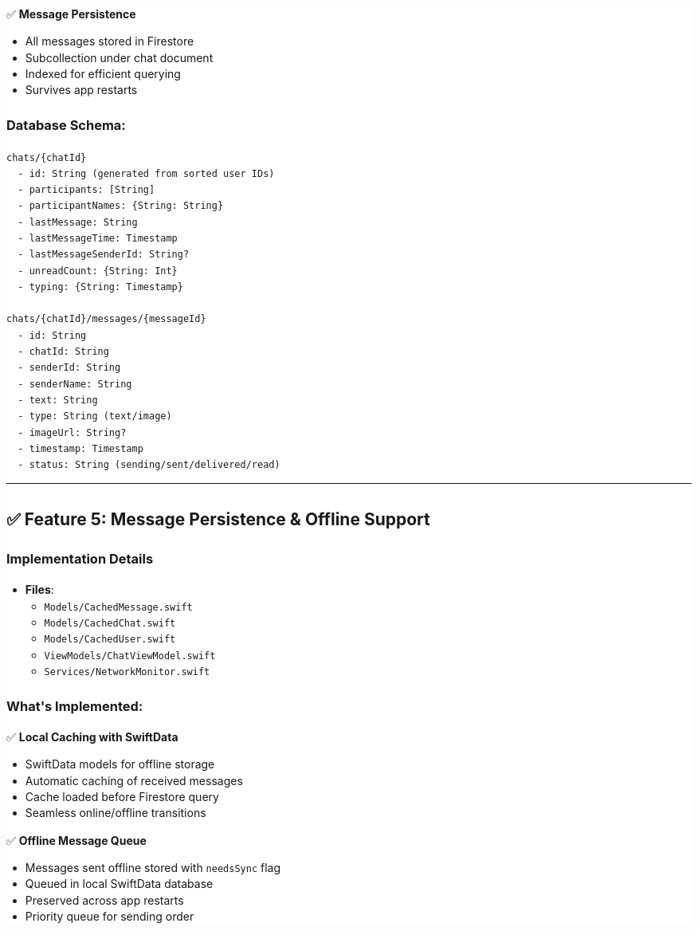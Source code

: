 ✅ **Message Persistence**
- All messages stored in Firestore
- Subcollection under chat document
- Indexed for efficient querying
- Survives app restarts

### Database Schema:
```
chats/{chatId}
  - id: String (generated from sorted user IDs)
  - participants: [String]
  - participantNames: {String: String}
  - lastMessage: String
  - lastMessageTime: Timestamp
  - lastMessageSenderId: String?
  - unreadCount: {String: Int}
  - typing: {String: Timestamp}

chats/{chatId}/messages/{messageId}
  - id: String
  - chatId: String
  - senderId: String
  - senderName: String
  - text: String
  - type: String (text/image)
  - imageUrl: String?
  - timestamp: Timestamp
  - status: String (sending/sent/delivered/read)
```

---

## ✅ Feature 5: Message Persistence & Offline Support

### Implementation Details
- **Files**:
  - `Models/CachedMessage.swift`
  - `Models/CachedChat.swift`
  - `Models/CachedUser.swift`
  - `ViewModels/ChatViewModel.swift`
  - `Services/NetworkMonitor.swift`

### What's Implemented:
✅ **Local Caching with SwiftData**
- SwiftData models for offline storage
- Automatic caching of received messages
- Cache loaded before Firestore query
- Seamless online/offline transitions

✅ **Offline Message Queue**
- Messages sent offline stored with `needsSync` flag
- Queued in local SwiftData database
- Preserved across app restarts
- Priority queue for sending order
